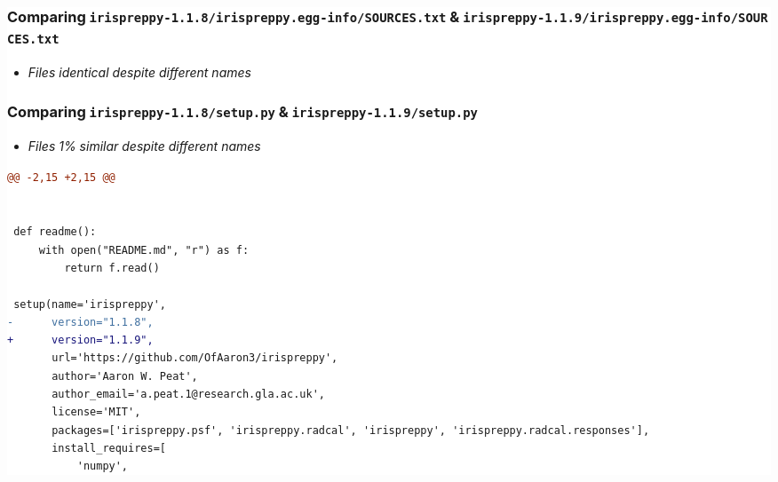 ### Comparing `irispreppy-1.1.8/irispreppy.egg-info/SOURCES.txt` & `irispreppy-1.1.9/irispreppy.egg-info/SOURCES.txt`

 * *Files identical despite different names*

### Comparing `irispreppy-1.1.8/setup.py` & `irispreppy-1.1.9/setup.py`

 * *Files 1% similar despite different names*

```diff
@@ -2,15 +2,15 @@
 
 
 def readme():
     with open("README.md", "r") as f:
         return f.read()
 
 setup(name='irispreppy',
-      version="1.1.8",
+      version="1.1.9",
       url='https://github.com/OfAaron3/irispreppy',
       author='Aaron W. Peat',
       author_email='a.peat.1@research.gla.ac.uk',
       license='MIT',
       packages=['irispreppy.psf', 'irispreppy.radcal', 'irispreppy', 'irispreppy.radcal.responses'],
       install_requires=[
           'numpy',
```


